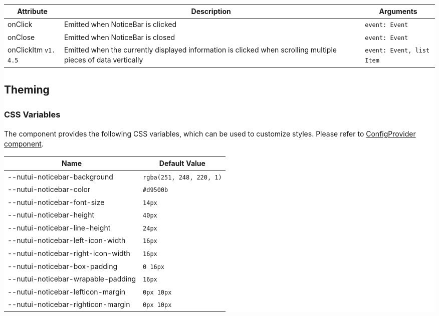 | Attribute  | Description                             | Arguments     |
| ---------- | --------------------------------------- | ------------ |
| onClick      | Emitted when NoticeBar is clicked       | `event: Event` |
| onClose      | Emitted when NoticeBar is closed        | `event: Event` |
| onClickItm `v1.4.5` | Emitted when the currently displayed information is clicked when scrolling multiple pieces of data vertically | `event: Event, listItem` |



## Theming

### CSS Variables

The component provides the following CSS variables, which can be used to customize styles. Please refer to [ConfigProvider component](#/en-US/component/configprovider).

| Name | Default Value |
| --- | --- |
| --nutui-noticebar-background | `rgba(251, 248, 220, 1)` |
| --nutui-noticebar-color | `#d9500b` |
| --nutui-noticebar-font-size | `14px` |
| --nutui-noticebar-height | `40px` |
| --nutui-noticebar-line-height | `24px` |
| --nutui-noticebar-left-icon-width | `16px` |
| --nutui-noticebar-right-icon-width | `16px` |
| --nutui-noticebar-box-padding | `0 16px` |
| --nutui-noticebar-wrapable-padding | `16px` |
| --nutui-noticebar-lefticon-margin | `0px 10px` |
| --nutui-noticebar-righticon-margin | `0px 10px` |
